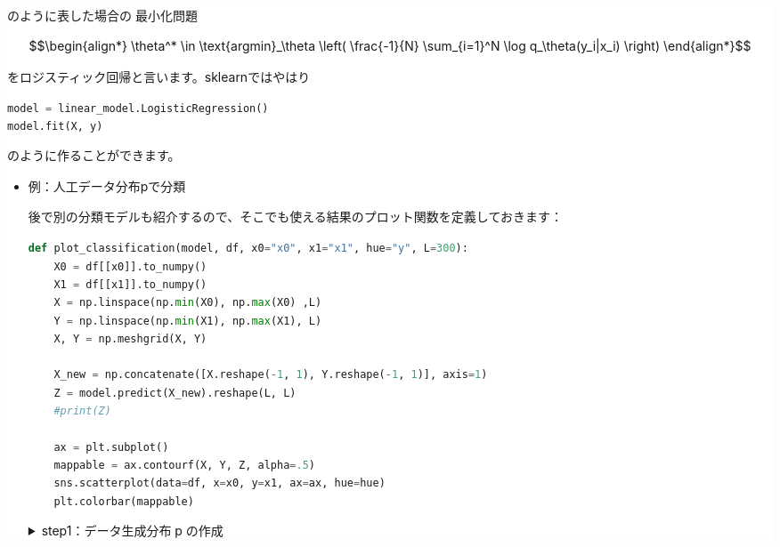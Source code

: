 のように表した場合の 最小化問題

```math
\begin{align*}
\theta^* \in \text{argmin}_\theta \left(
    \frac{-1}{N} \sum_{i=1}^N \log q_\theta(y_i|x_i)
    \right)
\end{align*}
```

をロジスティック回帰と言います。sklearnではやはり
```python
model = linear_model.LogisticRegression()
model.fit(X, y)
```
のように作ることができます。
- 例：人工データ分布pで分類

    後で別の分類モデルも紹介するので、そこでも使える結果のプロット関数を定義しておきます：
    ```python
    def plot_classification(model, df, x0="x0", x1="x1", hue="y", L=300):
        X0 = df[[x0]].to_numpy()
        X1 = df[[x1]].to_numpy()
        X = np.linspace(np.min(X0), np.max(X0) ,L) 
        Y = np.linspace(np.min(X1), np.max(X1), L)  
        X, Y = np.meshgrid(X, Y)        
        
        X_new = np.concatenate([X.reshape(-1, 1), Y.reshape(-1, 1)], axis=1)
        Z = model.predict(X_new).reshape(L, L)
        #print(Z)
        
        ax = plt.subplot()
        mappable = ax.contourf(X, Y, Z, alpha=.5)
        sns.scatterplot(data=df, x=x0, y=x1, ax=ax, hue=hue)
        plt.colorbar(mappable)
    ```
    
    <details>
    <summary>step1：データ生成分布 p の作成</summary>
    <blockquote>

    まずはデータ生成確率分布のクラスとそのオブジェクトを作ります：
    ```python
    class DataGenerator2():
        ''' データを人工的に生成するためのクラスその2
            self.sample(N) で pd.DataFrame オブジェクトを出力
            "x0", "x1", y" がそれぞれの要素に対応
        '''
        def __init__(self, dim=2, n_class=3, seed=1):
            self.dim = dim
            self.n_class = n_class
            self.rng = np.random.default_rng(seed)
            self.mu_for_class_np = self.rng.normal(0, 1, size=(n_class, dim))
            
        def sample(self, N_batch):
            x = []
            y = []
            for n in range(self.n_class):
                mu = self.mu_for_class_np[n]
                x.append(self.rng.normal(0, .3, size=(N_batch//self.n_class, self.dim)) + mu)
                y.append(n*np.ones(shape=(N_batch//self.n_class)))
                